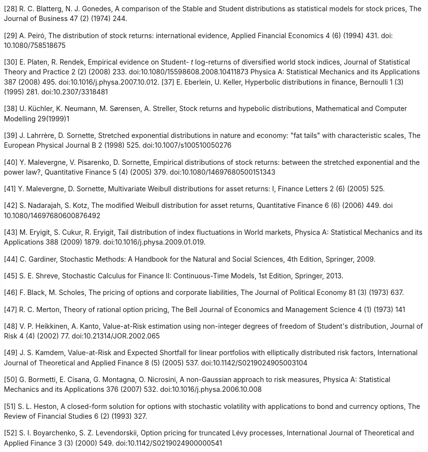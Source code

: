 [28] R. C. Blatterg, N. J. Gonedes, A comparison of the Stable and Student distributions as statistical models for stock prices, The Journal of Business 47 (2) (1974) 244.

[29] A. Peiró, The distribution of stock returns: international evidence, Applied Financial Economics 4 (6) (1994) 431. doi: $10.1080 / 758518675$

[30] E. Platen, R. Rendek, Empirical evidence on Student- $t$ log-returns of diversified world stock indices, Journal of Statistical Theory and Practice 2 (2) (2008) 233. doi:10.1080/15598608.2008.10411873 Physica A: Statistical Mechanics and its Applications 387 (2008) 495. doi:10.1016/j.physa.2007.10.012. [37] E. Eberlein, U. Keller, Hyperbolic distributions in finance, Bernoulli 1 (3) (1995) 281. doi:10.2307/3318481

[38] U. Küchler, K. Neumann, M. Sørensen, A. Streller, Stock returns and hypebolic distributions, Mathematical and Computer Modelling $29(1999) 1$

[39] J. Lahrrère, D. Sornette, Stretched exponential distributions in nature and economy: "fat tails" with characteristic scales, The European Physical Journal B 2 (1998) 525. doi:10.1007/s100510050276

[40] Y. Malevergne, V. Pisarenko, D. Sornette, Empirical distributions of stock returns: between the stretched exponential and the power law?, Quantitative Finance 5 (4) (2005) 379. doi:10.1080/14697680500151343

[41] Y. Malevergne, D. Sornette, Multivariate Weibull distributions for asset returns: I, Finance Letters 2 (6) (2005) 525.

[42] S. Nadarajah, S. Kotz, The modified Weibull distribution for asset returns, Quantitative Finance 6 (6) (2006) 449. doi $10.1080 / 14697680600876492$

[43] M. Eryigit, S. Cukur, R. Eryigit, Tail distribution of index fluctuations in World markets, Physica A: Statistical Mechanics and its Applications 388 (2009) 1879. doi:10.1016/j.physa.2009.01.019.

[44] C. Gardiner, Stochastic Methods: A Handbook for the Natural and Social Sciences, 4th Edition, Springer, 2009.

[45] S. E. Shreve, Stochastic Calculus for Finance II: Continuous-Time Models, 1st Edition, Springer, 2013.

[46] F. Black, M. Scholes, The pricing of options and corporate liabilities, The Journal of Political Economy 81 (3) (1973) 637.

[47] R. C. Merton, Theory of rational option pricing, The Bell Journal of Economics and Management Science 4 (1) (1973) 141

[48] V. P. Heikkinen, A. Kanto, Value-at-Risk estimation using non-integer degrees of freedom of Student's distribution, Journal of Risk 4 (4) (2002) 77. doi:10.21314/JOR.2002.065

[49] J. S. Kamdem, Value-at-Risk and Expected Shortfall for linear portfolios with elliptically distributed risk factors, International Journal of Theoretical and Applied Finance 8 (5) (2005) 537. doi:10.1142/S0219024905003104

[50] G. Bormetti, E. Cisana, G. Montagna, O. Nicrosini, A non-Gaussian approach to risk measures, Physica A: Statistical Mechanics and its Applications 376 (2007) 532. doi:10.1016/j.physa.2006.10.008

[51] S. L. Heston, A closed-form solution for options with stochastic volatility with applications to bond and currency options, The Review of Financial Studies 6 (2) (1993) 327.

[52] S. I. Boyarchenko, S. Z. Levendorskii, Option pricing for truncated Lévy processes, International Journal of Theoretical and Applied Finance 3 (3) (2000) 549. doi:10.1142/S0219024900000541

